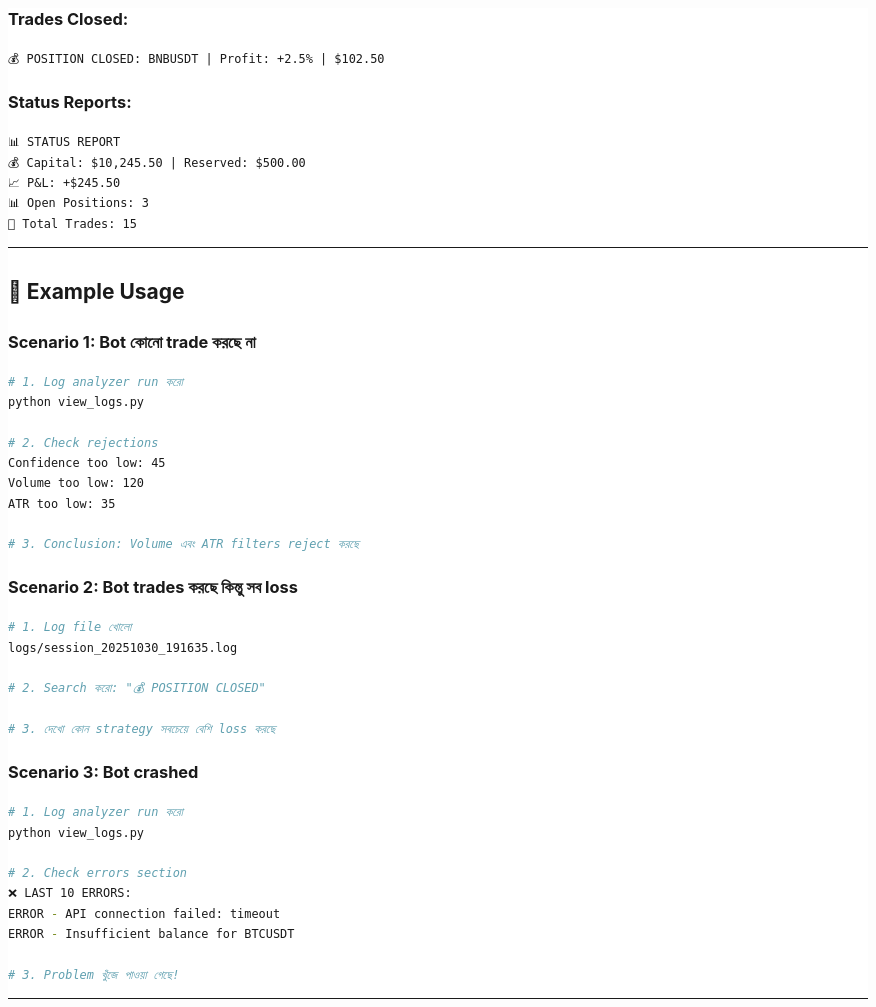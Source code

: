 ### **Trades Closed**:
```
💰 POSITION CLOSED: BNBUSDT | Profit: +2.5% | $102.50
```

### **Status Reports**:
```
📊 STATUS REPORT
💰 Capital: $10,245.50 | Reserved: $500.00
📈 P&L: +$245.50
📊 Open Positions: 3
📝 Total Trades: 15
```

---

## 🎯 Example Usage

### **Scenario 1: Bot কোনো trade করছে না**
```bash
# 1. Log analyzer run করো
python view_logs.py

# 2. Check rejections
Confidence too low: 45
Volume too low: 120
ATR too low: 35

# 3. Conclusion: Volume এবং ATR filters reject করছে
```

### **Scenario 2: Bot trades করছে কিন্তু সব loss**
```bash
# 1. Log file খোলো
logs/session_20251030_191635.log

# 2. Search করো: "💰 POSITION CLOSED"

# 3. দেখো কোন strategy সবচেয়ে বেশি loss করছে
```

### **Scenario 3: Bot crashed**
```bash
# 1. Log analyzer run করো
python view_logs.py

# 2. Check errors section
❌ LAST 10 ERRORS:
ERROR - API connection failed: timeout
ERROR - Insufficient balance for BTCUSDT

# 3. Problem খুঁজে পাওয়া গেছে!
```

---